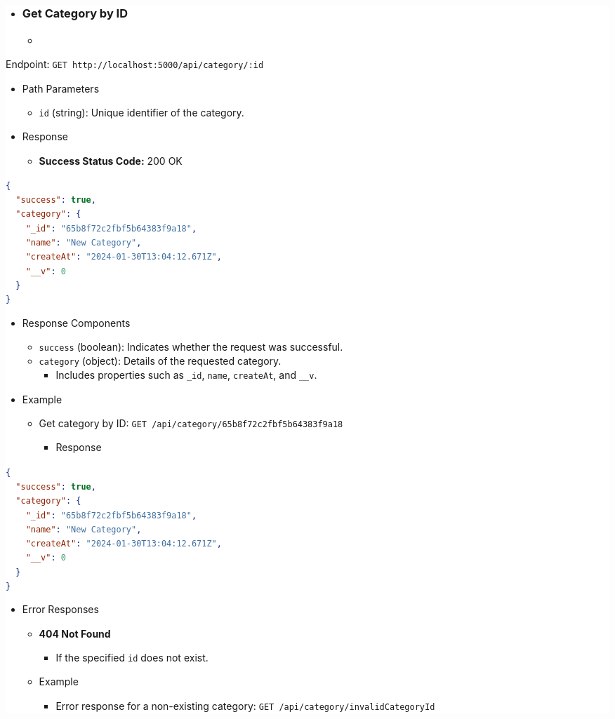 - ### Get Category by ID

  -

Endpoint: `GET http://localhost:5000/api/category/:id`

- Path Parameters

  - `id` (string): Unique identifier of the category.

- Response

  - **Success Status Code:** 200 OK

```json
{
  "success": true,
  "category": {
    "_id": "65b8f72c2fbf5b64383f9a18",
    "name": "New Category",
    "createAt": "2024-01-30T13:04:12.671Z",
    "__v": 0
  }
}
```

- Response Components

  - `success` (boolean): Indicates whether the request was successful.
  - `category` (object): Details of the requested category.
    - Includes properties such as `_id`, `name`, `createAt`, and `__v`.

- Example

  - Get category by ID: `GET /api/category/65b8f72c2fbf5b64383f9a18`

    - Response

```json
{
  "success": true,
  "category": {
    "_id": "65b8f72c2fbf5b64383f9a18",
    "name": "New Category",
    "createAt": "2024-01-30T13:04:12.671Z",
    "__v": 0
  }
}
```

- Error Responses

  - **404 Not Found**

    - If the specified `id` does not exist.

  - Example

    - Error response for a non-existing category: `GET /api/category/invalidCategoryId`
